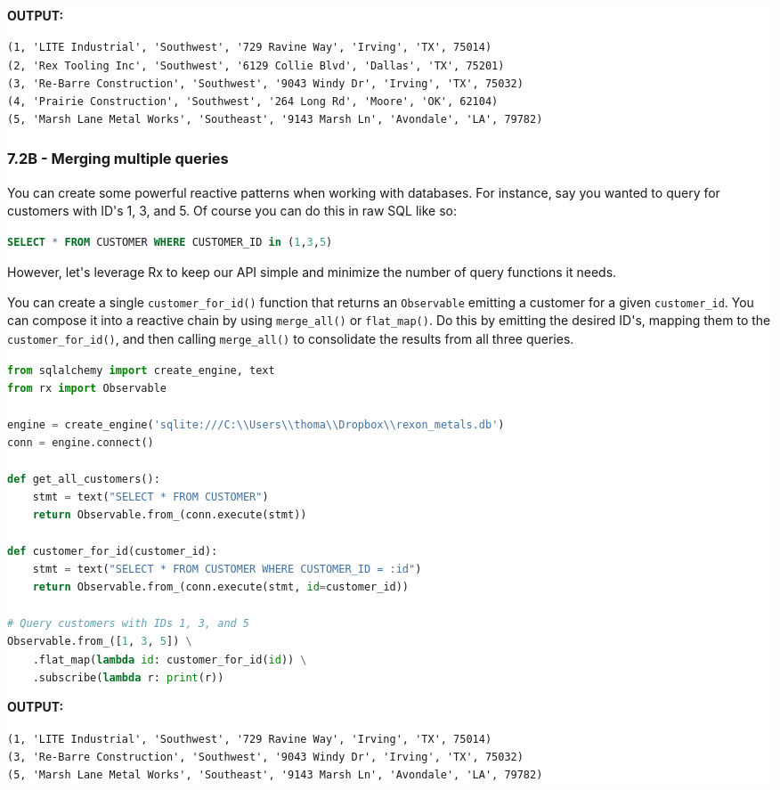 **OUTPUT:**

```
(1, 'LITE Industrial', 'Southwest', '729 Ravine Way', 'Irving', 'TX', 75014)
(2, 'Rex Tooling Inc', 'Southwest', '6129 Collie Blvd', 'Dallas', 'TX', 75201)
(3, 'Re-Barre Construction', 'Southwest', '9043 Windy Dr', 'Irving', 'TX', 75032)
(4, 'Prairie Construction', 'Southwest', '264 Long Rd', 'Moore', 'OK', 62104)
(5, 'Marsh Lane Metal Works', 'Southeast', '9143 Marsh Ln', 'Avondale', 'LA', 79782)
```

### 7.2B - Merging multiple queries

You can create some powerful reactive patterns when working with databases. For instance, say you wanted to query for customers with ID's 1, 3, and 5. Of course you can do this in raw SQL like so:

```sql
SELECT * FROM CUSTOMER WHERE CUSTOMER_ID in (1,3,5)
```

However, let's leverage Rx to keep our API simple and minimize the number of query functions it needs.

You can create a single `customer_for_id()` function that returns an `Observable` emitting a customer for a given `customer_id`. You can compose it into a reactive chain by using `merge_all()` or `flat_map()`. Do this by emitting the desired ID's, mapping them to the `customer_for_id()`, and then calling `merge_all()` to consolidate the results from all three queries.

```python
from sqlalchemy import create_engine, text
from rx import Observable

engine = create_engine('sqlite:///C:\\Users\\thoma\\Dropbox\\rexon_metals.db')
conn = engine.connect()

def get_all_customers():
    stmt = text("SELECT * FROM CUSTOMER")
    return Observable.from_(conn.execute(stmt))

def customer_for_id(customer_id):
    stmt = text("SELECT * FROM CUSTOMER WHERE CUSTOMER_ID = :id")
    return Observable.from_(conn.execute(stmt, id=customer_id))

# Query customers with IDs 1, 3, and 5
Observable.from_([1, 3, 5]) \
    .flat_map(lambda id: customer_for_id(id)) \
    .subscribe(lambda r: print(r))

```

**OUTPUT:**

```
(1, 'LITE Industrial', 'Southwest', '729 Ravine Way', 'Irving', 'TX', 75014)
(3, 'Re-Barre Construction', 'Southwest', '9043 Windy Dr', 'Irving', 'TX', 75032)
(5, 'Marsh Lane Metal Works', 'Southeast', '9143 Marsh Ln', 'Avondale', 'LA', 79782)
```
